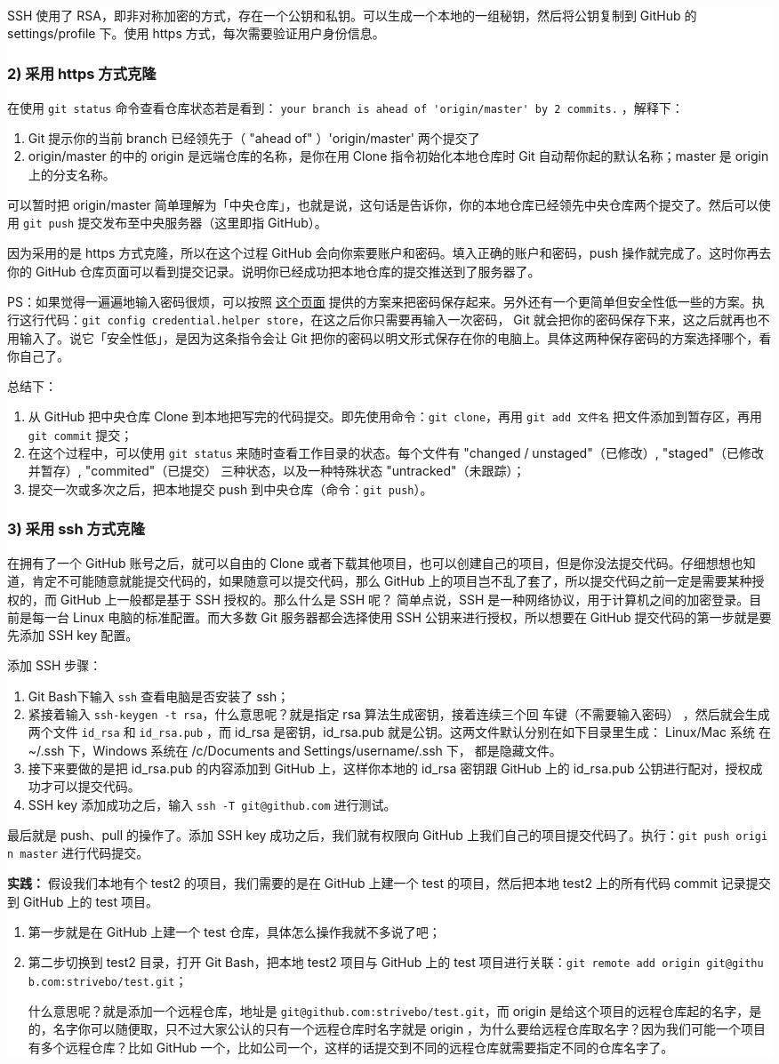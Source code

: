 SSH 使用了 RSA，即非对称加密的方式，存在一个公钥和私钥。可以生成一个本地的一组秘钥，然后将公钥复制到 GitHub 的 settings/profile 下。使用 https 方式，每次需要验证用户身份信息。

### 2) 采用 https 方式克隆

在使用 `git status` 命令查看仓库状态若是看到： `your branch is ahead of 'origin/master' by 2 commits.` ，解释下：

1. Git 提示你的当前 branch 已经领先于（ "ahead of" ）'origin/master' 两个提交了
2. origin/master 的中的 origin 是远端仓库的名称，是你在用 Clone 指令初始化本地仓库时 Git 自动帮你起的默认名称；master 是 origin 上的分支名称。

可以暂时把 origin/master 简单理解为「中央仓库」，也就是说，这句话是告诉你，你的本地仓库已经领先中央仓库两个提交了。然后可以使用 `git push` 提交发布至中央服务器（这里即指 GitHub）。

因为采用的是 https 方式克隆，所以在这个过程 GitHub 会向你索要账户和密码。填入正确的账户和密码，push 操作就完成了。这时你再去你的 GitHub 仓库页面可以看到提交记录。说明你已经成功把本地仓库的提交推送到了服务器了。

PS：如果觉得一遍遍地输入密码很烦，可以按照 [这个页面](https://help.github.com/articles/caching-your-github-password-in-git/) 提供的方案来把密码保存起来。另外还有一个更简单但安全性低一些的方案。执行这行代码：`git config credential.helper store`，在这之后你只需要再输入一次密码， Git 就会把你的密码保存下来，这之后就再也不用输入了。说它「安全性低」，是因为这条指令会让 Git 把你的密码以明文形式保存在你的电脑上。具体这两种保存密码的方案选择哪个，看你自己了。

总结下：

1. 从 GitHub 把中央仓库 Clone 到本地把写完的代码提交。即先使用命令：`git clone`，再用 `git add 文件名` 把文件添加到暂存区，再用 `git commit` 提交；
2. 在这个过程中，可以使用 `git status` 来随时查看工作目录的状态。每个文件有 "changed / unstaged"（已修改）, "staged"（已修改并暂存）, "commited"（已提交） 三种状态，以及一种特殊状态 "untracked"（未跟踪）；
3. 提交一次或多次之后，把本地提交 push 到中央仓库（命令：`git push`）。


### 3) 采用 ssh 方式克隆

在拥有了一个 GitHub 账号之后，就可以自由的 Clone 或者下载其他项目，也可以创建自己的项目，但是你没法提交代码。仔细想想也知道，肯定不可能随意就能提交代码的，如果随意可以提交代码，那么 GitHub 上的项目岂不乱了套了，所以提交代码之前一定是需要某种授权的，而 GitHub 上一般都是基于 SSH 授权的。那么什么是 SSH 呢？ 简单点说，SSH 是一种网络协议，用于计算机之间的加密登录。目前是每一台 Linux 电脑的标准配置。而大多数 Git 服务器都会选择使用 SSH 公钥来进行授权，所以想要在 GitHub 提交代码的第一步就是要先添加 SSH key 配置。

添加 SSH 步骤：
1. Git Bash下输入 `ssh` 查看电脑是否安装了 ssh；
2. 紧接着输入 `ssh-keygen -t rsa`，什么意思呢？就是指定 rsa 算法生成密钥，接着连续三个回 
    车键（不需要输入密码） ，然后就会生成两个文件 `id_rsa` 和 `id_rsa.pub` ，而 id_rsa 是密钥，id_rsa.pub 就是公钥。这两文件默认分别在如下目录里生成： Linux/Mac 系统 在 ~/.ssh 下，Windows 系统在 /c/Documents and Settings/username/.ssh 下， 都是隐藏文件。
3. 接下来要做的是把 id_rsa.pub 的内容添加到 GitHub 上，这样你本地的 id_rsa 密钥跟 GitHub 上的 id_rsa.pub 公钥进行配对，授权成功才可以提交代码。
4. SSH key 添加成功之后，输入 `ssh -T git@github.com` 进行测试。

最后就是 push、pull 的操作了。添加 SSH key 成功之后，我们就有权限向 GitHub 上我们自己的项目提交代码了。执行：`git push origin master` 进行代码提交。

**实践：** 假设我们本地有个 test2 的项目，我们需要的是在 GitHub 上建一个 test 的项目，然后把本地 test2 上的所有代码 commit 记录提交到 GitHub 上的 test 项目。

1. 第一步就是在 GitHub 上建一个 test 仓库，具体怎么操作我就不多说了吧；

2. 第二步切换到 test2 目录，打开 Git Bash，把本地 test2 项目与 GitHub 上的 test 项目进行关联：`git remote add origin git@github.com:strivebo/test.git`；

   什么意思呢？就是添加一个远程仓库，地址是 `git@github.com:strivebo/test.git`，而 origin 是给这个项目的远程仓库起的名字，是的，名字你可以随便取，只不过大家公认的只有一个远程仓库时名字就是 origin ，为什么要给远程仓库取名字？因为我们可能一个项目有多个远程仓库？比如 GitHub 一个，比如公司一个，这样的话提交到不同的远程仓库就需要指定不同的仓库名字了。
